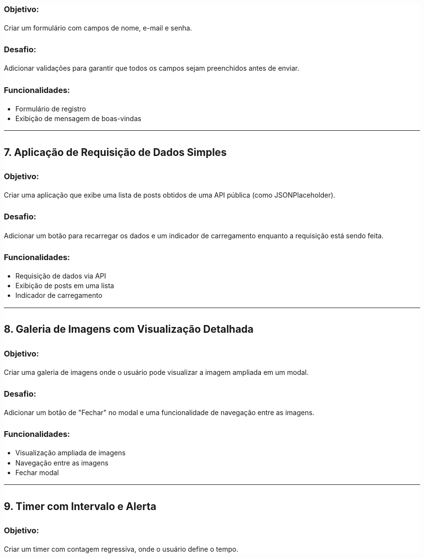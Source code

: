 ### Objetivo:
Criar um formulário com campos de nome, e-mail e senha.

### Desafio:
Adicionar validações para garantir que todos os campos sejam preenchidos antes de enviar.

### Funcionalidades:
- Formulário de registro
- Exibição de mensagem de boas-vindas

---

## 7. Aplicação de Requisição de Dados Simples

### Objetivo:
Criar uma aplicação que exibe uma lista de posts obtidos de uma API pública (como JSONPlaceholder).

### Desafio:
Adicionar um botão para recarregar os dados e um indicador de carregamento enquanto a requisição está sendo feita.

### Funcionalidades:
- Requisição de dados via API
- Exibição de posts em uma lista
- Indicador de carregamento

---

## 8. Galeria de Imagens com Visualização Detalhada

### Objetivo:
Criar uma galeria de imagens onde o usuário pode visualizar a imagem ampliada em um modal.

### Desafio:
Adicionar um botão de "Fechar" no modal e uma funcionalidade de navegação entre as imagens.

### Funcionalidades:
- Visualização ampliada de imagens
- Navegação entre as imagens
- Fechar modal

---

## 9. Timer com Intervalo e Alerta

### Objetivo:
Criar um timer com contagem regressiva, onde o usuário define o tempo.
